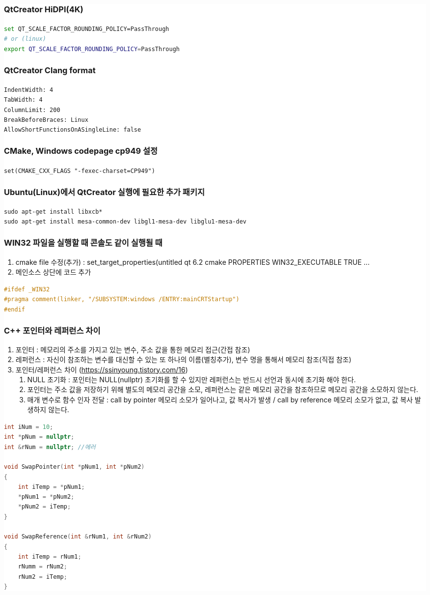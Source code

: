### QtCreator HiDPI(4K)
```bash
set QT_SCALE_FACTOR_ROUNDING_POLICY=PassThrough
# or (linux)
export QT_SCALE_FACTOR_ROUNDING_POLICY=PassThrough
```

### QtCreator Clang format
```
IndentWidth: 4
TabWidth: 4
ColumnLimit: 200
BreakBeforeBraces: Linux
AllowShortFunctionsOnASingleLine: false
```

### CMake, Windows codepage cp949 설정
```
set(CMAKE_CXX_FLAGS "-fexec-charset=CP949")
```

### Ubuntu(Linux)에서 QtCreator 실행에 필요한 추가 패키지
```
sudo apt-get install libxcb*
sudo apt-get install mesa-common-dev libgl1-mesa-dev libglu1-mesa-dev
```

### WIN32 파일을 실행할 때 콘솔도 같이 실행될 때
1. cmake file 수정(추가) : set_target_properties(untitled qt 6.2 cmake PROPERTIES WIN32_EXECUTABLE TRUE ...
2. 메인소스 상단에 코드 추가
```cpp
#ifdef _WIN32
#pragma comment(linker, "/SUBSYSTEM:windows /ENTRY:mainCRTStartup")
#endif
```

### C\+\+ 포인터와 레퍼런스 차이

1. 포인터 : 메모리의 주소를 가지고 있는 변수, 주소 값을 통한 메모리 접근(간접 참조)
2. 레퍼런스 : 자신이 참조하는 변수를 대신할 수 있는 또 하나의 이름(별칭추가), 변수 명을 통해서 메모리 참조(직접 참조)
3. 포인터/레퍼런스 차이 (https://ssinyoung.tistory.com/16)
    1. NULL 초기화 : 포인터는 NULL(nullptr) 초기화를 할 수 있지만 레퍼런스는 반드시 선언과 동시에 초기화 해야 한다.
    2. 포인터는 주소 값을 저장하기 위해 별도의 메모리 공간을 소모, 레퍼런스는 같은 메모리 공간을 참조하므로 메모리 공간을 소모하지 않는다.
    3. 매개 변수로 함수 인자 전달 : call by pointer 메모리 소모가 일어나고, 값 복사가 발생 / call by reference 메모리 소모가 없고, 값 복사 발생하지 않는다.

```cpp
int iNum = 10;
int *pNum = nullptr;
int &rNum = nullptr; //에러

void SwapPointer(int *pNum1, int *pNum2)
{
    int iTemp = *pNum1;
    *pNum1 = *pNum2;
    *pNum2 = iTemp;
}

void SwapReference(int &rNum1, int &rNum2)
{
    int iTemp = rNum1;
    rNumm = rNum2;
    rNum2 = iTemp;
}
```